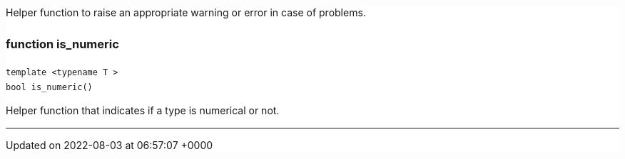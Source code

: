 Helper function to raise an appropriate warning or error in case of problems. 

### function is_numeric

```
template <typename T >
bool is_numeric()
```

Helper function that indicates if a type is numerical or not. 





-------------------------------

Updated on 2022-08-03 at 06:57:07 +0000